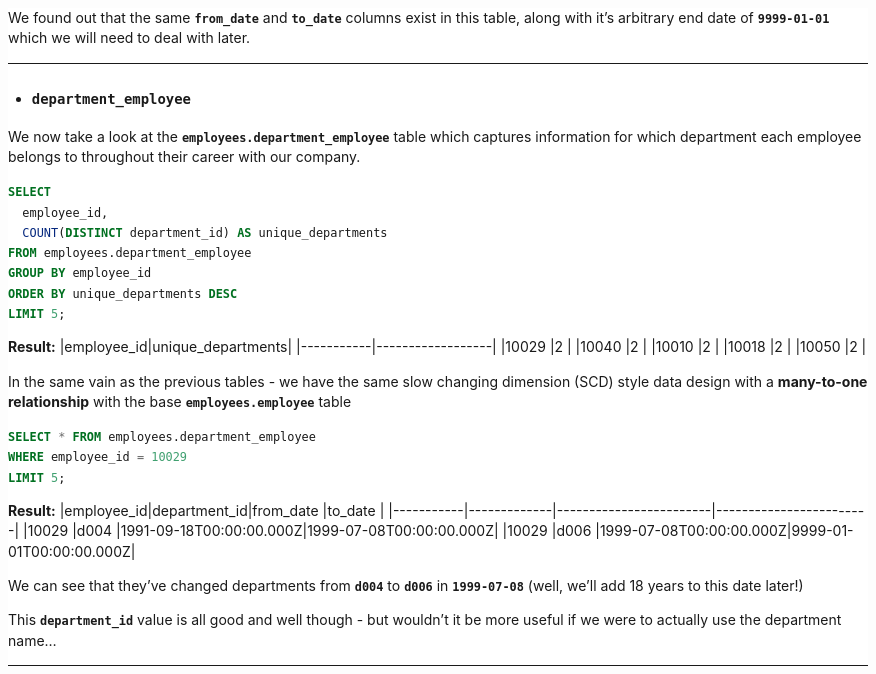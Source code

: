 We found out that the same **```from_date```** and **```to_date```** columns exist in this table, along with it’s arbitrary end date of **```9999-01-01```** which we will need to deal with later.

---

* ### **```department_employee```**

We now take a look at the **```employees.department_employee```** table which captures information for which department each employee belongs to throughout their career with our company.

```sql
SELECT
  employee_id,
  COUNT(DISTINCT department_id) AS unique_departments
FROM employees.department_employee
GROUP BY employee_id
ORDER BY unique_departments DESC
LIMIT 5;
```

**Result:**
|employee_id|unique_departments|
|-----------|------------------|
|10029      |2                 |
|10040      |2                 |
|10010      |2                 |
|10018      |2                 |
|10050      |2                 |

In the same vain as the previous tables - we have the same slow changing dimension (SCD) style data design with a **many-to-one relationship** with the base **```employees.employee```** table

```sql
SELECT * FROM employees.department_employee
WHERE employee_id = 10029
LIMIT 5;
```

**Result:**
|employee_id|department_id|from_date               |to_date                 |
|-----------|-------------|------------------------|------------------------|
|10029      |d004         |1991-09-18T00:00:00.000Z|1999-07-08T00:00:00.000Z|
|10029      |d006         |1999-07-08T00:00:00.000Z|9999-01-01T00:00:00.000Z|

We can see that they’ve changed departments from **```d004```** to **```d006```** in **```1999-07-08```** (well, we’ll add 18 years to this date later!)

This **```department_id```** value is all good and well though - but wouldn’t it be more useful if we were to actually use the department name…

---
